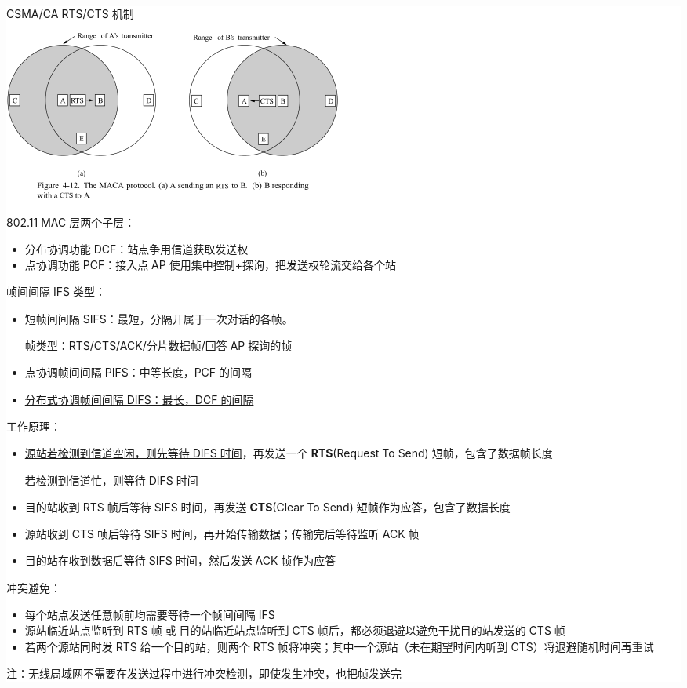 CSMA/CA RTS/CTS 机制

![image-20210824065258317](../assets/image-20210824065258317.png)

802.11 MAC 层两个子层：

- 分布协调功能 DCF：站点争用信道获取发送权
- 点协调功能 PCF：接入点 AP 使用集中控制+探询，把发送权轮流交给各个站

帧间间隔 IFS 类型：

- 短帧间间隔 SIFS：最短，分隔开属于一次对话的各帧。

  帧类型：RTS/CTS/ACK/分片数据帧/回答 AP 探询的帧

- 点协调帧间间隔 PIFS：中等长度，PCF 的间隔

- <u>分布式协调帧间间隔 DIFS：最长，DCF 的间隔</u>

工作原理：

- <u>源站若检测到信道空闲，则先等待 DIFS 时间</u>，再发送一个 **RTS**(Request To Send) 短帧，包含了数据帧长度

  <u>若检测到信道忙，则等待 DIFS 时间</u>

- 目的站收到 RTS 帧后等待 SIFS 时间，再发送 **CTS**(Clear To Send) 短帧作为应答，包含了数据长度

- 源站收到 CTS 帧后等待 SIFS 时间，再开始传输数据；传输完后等待监听 ACK 帧

- 目的站在收到数据后等待 SIFS 时间，然后发送 ACK 帧作为应答

冲突避免：

- 每个站点发送任意帧前均需要等待一个帧间间隔 IFS
- 源站临近站点监听到 RTS 帧 或 目的站临近站点监听到 CTS 帧后，都必须退避以避免干扰目的站发送的 CTS 帧
- 若两个源站同时发 RTS 给一个目的站，则两个 RTS 帧将冲突；其中一个源站（未在期望时间内听到 CTS）将退避随机时间再重试

<u>注：无线局域网不需要在发送过程中进行冲突检测，即使发生冲突，也把帧发送完</u>

